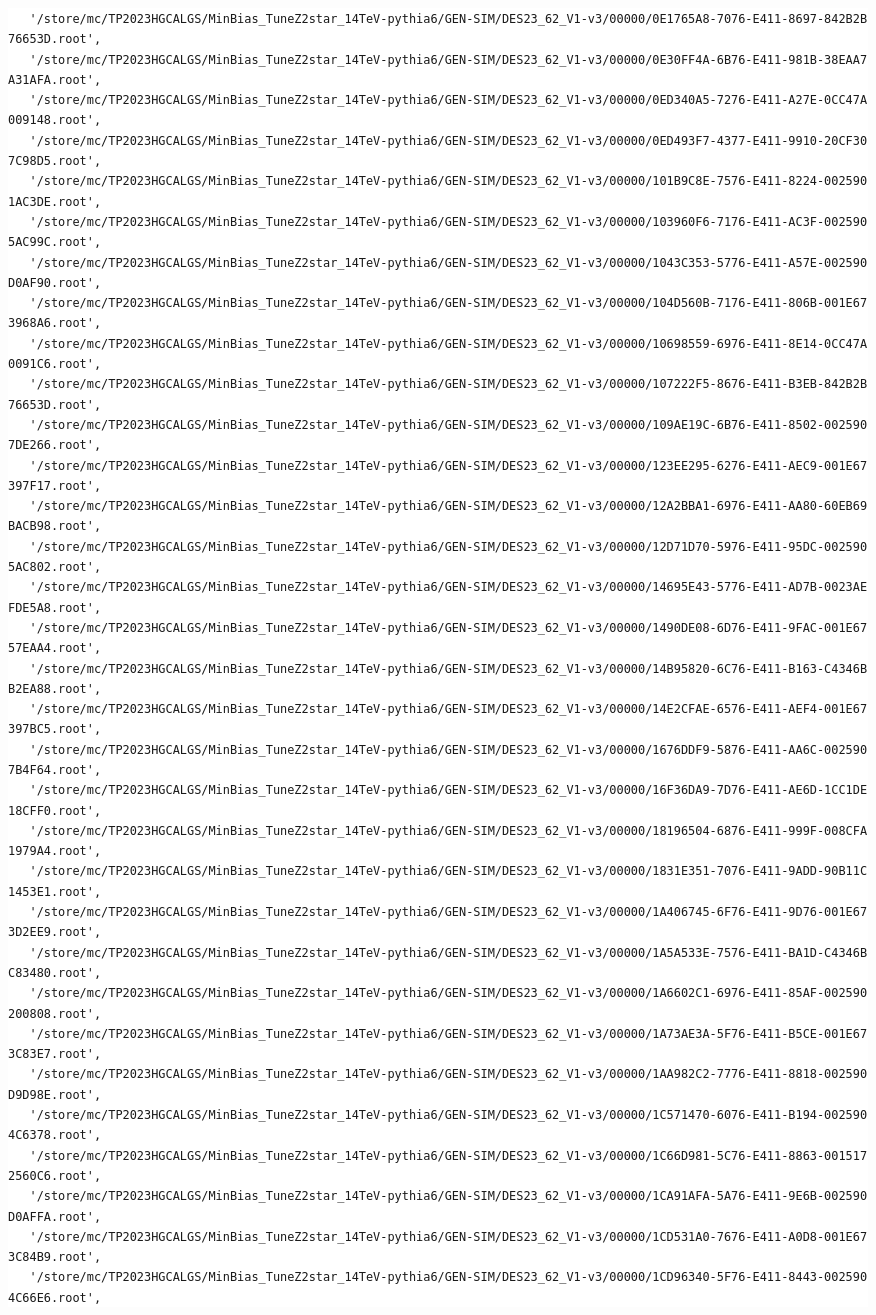        '/store/mc/TP2023HGCALGS/MinBias_TuneZ2star_14TeV-pythia6/GEN-SIM/DES23_62_V1-v3/00000/0E1765A8-7076-E411-8697-842B2B76653D.root',
       '/store/mc/TP2023HGCALGS/MinBias_TuneZ2star_14TeV-pythia6/GEN-SIM/DES23_62_V1-v3/00000/0E30FF4A-6B76-E411-981B-38EAA7A31AFA.root',
       '/store/mc/TP2023HGCALGS/MinBias_TuneZ2star_14TeV-pythia6/GEN-SIM/DES23_62_V1-v3/00000/0ED340A5-7276-E411-A27E-0CC47A009148.root',
       '/store/mc/TP2023HGCALGS/MinBias_TuneZ2star_14TeV-pythia6/GEN-SIM/DES23_62_V1-v3/00000/0ED493F7-4377-E411-9910-20CF307C98D5.root',
       '/store/mc/TP2023HGCALGS/MinBias_TuneZ2star_14TeV-pythia6/GEN-SIM/DES23_62_V1-v3/00000/101B9C8E-7576-E411-8224-0025901AC3DE.root',
       '/store/mc/TP2023HGCALGS/MinBias_TuneZ2star_14TeV-pythia6/GEN-SIM/DES23_62_V1-v3/00000/103960F6-7176-E411-AC3F-0025905AC99C.root',
       '/store/mc/TP2023HGCALGS/MinBias_TuneZ2star_14TeV-pythia6/GEN-SIM/DES23_62_V1-v3/00000/1043C353-5776-E411-A57E-002590D0AF90.root',
       '/store/mc/TP2023HGCALGS/MinBias_TuneZ2star_14TeV-pythia6/GEN-SIM/DES23_62_V1-v3/00000/104D560B-7176-E411-806B-001E673968A6.root',
       '/store/mc/TP2023HGCALGS/MinBias_TuneZ2star_14TeV-pythia6/GEN-SIM/DES23_62_V1-v3/00000/10698559-6976-E411-8E14-0CC47A0091C6.root',
       '/store/mc/TP2023HGCALGS/MinBias_TuneZ2star_14TeV-pythia6/GEN-SIM/DES23_62_V1-v3/00000/107222F5-8676-E411-B3EB-842B2B76653D.root',
       '/store/mc/TP2023HGCALGS/MinBias_TuneZ2star_14TeV-pythia6/GEN-SIM/DES23_62_V1-v3/00000/109AE19C-6B76-E411-8502-0025907DE266.root',
       '/store/mc/TP2023HGCALGS/MinBias_TuneZ2star_14TeV-pythia6/GEN-SIM/DES23_62_V1-v3/00000/123EE295-6276-E411-AEC9-001E67397F17.root',
       '/store/mc/TP2023HGCALGS/MinBias_TuneZ2star_14TeV-pythia6/GEN-SIM/DES23_62_V1-v3/00000/12A2BBA1-6976-E411-AA80-60EB69BACB98.root',
       '/store/mc/TP2023HGCALGS/MinBias_TuneZ2star_14TeV-pythia6/GEN-SIM/DES23_62_V1-v3/00000/12D71D70-5976-E411-95DC-0025905AC802.root',
       '/store/mc/TP2023HGCALGS/MinBias_TuneZ2star_14TeV-pythia6/GEN-SIM/DES23_62_V1-v3/00000/14695E43-5776-E411-AD7B-0023AEFDE5A8.root',
       '/store/mc/TP2023HGCALGS/MinBias_TuneZ2star_14TeV-pythia6/GEN-SIM/DES23_62_V1-v3/00000/1490DE08-6D76-E411-9FAC-001E6757EAA4.root',
       '/store/mc/TP2023HGCALGS/MinBias_TuneZ2star_14TeV-pythia6/GEN-SIM/DES23_62_V1-v3/00000/14B95820-6C76-E411-B163-C4346BB2EA88.root',
       '/store/mc/TP2023HGCALGS/MinBias_TuneZ2star_14TeV-pythia6/GEN-SIM/DES23_62_V1-v3/00000/14E2CFAE-6576-E411-AEF4-001E67397BC5.root',
       '/store/mc/TP2023HGCALGS/MinBias_TuneZ2star_14TeV-pythia6/GEN-SIM/DES23_62_V1-v3/00000/1676DDF9-5876-E411-AA6C-0025907B4F64.root',
       '/store/mc/TP2023HGCALGS/MinBias_TuneZ2star_14TeV-pythia6/GEN-SIM/DES23_62_V1-v3/00000/16F36DA9-7D76-E411-AE6D-1CC1DE18CFF0.root',
       '/store/mc/TP2023HGCALGS/MinBias_TuneZ2star_14TeV-pythia6/GEN-SIM/DES23_62_V1-v3/00000/18196504-6876-E411-999F-008CFA1979A4.root',
       '/store/mc/TP2023HGCALGS/MinBias_TuneZ2star_14TeV-pythia6/GEN-SIM/DES23_62_V1-v3/00000/1831E351-7076-E411-9ADD-90B11C1453E1.root',
       '/store/mc/TP2023HGCALGS/MinBias_TuneZ2star_14TeV-pythia6/GEN-SIM/DES23_62_V1-v3/00000/1A406745-6F76-E411-9D76-001E673D2EE9.root',
       '/store/mc/TP2023HGCALGS/MinBias_TuneZ2star_14TeV-pythia6/GEN-SIM/DES23_62_V1-v3/00000/1A5A533E-7576-E411-BA1D-C4346BC83480.root',
       '/store/mc/TP2023HGCALGS/MinBias_TuneZ2star_14TeV-pythia6/GEN-SIM/DES23_62_V1-v3/00000/1A6602C1-6976-E411-85AF-002590200808.root',
       '/store/mc/TP2023HGCALGS/MinBias_TuneZ2star_14TeV-pythia6/GEN-SIM/DES23_62_V1-v3/00000/1A73AE3A-5F76-E411-B5CE-001E673C83E7.root',
       '/store/mc/TP2023HGCALGS/MinBias_TuneZ2star_14TeV-pythia6/GEN-SIM/DES23_62_V1-v3/00000/1AA982C2-7776-E411-8818-002590D9D98E.root',
       '/store/mc/TP2023HGCALGS/MinBias_TuneZ2star_14TeV-pythia6/GEN-SIM/DES23_62_V1-v3/00000/1C571470-6076-E411-B194-0025904C6378.root',
       '/store/mc/TP2023HGCALGS/MinBias_TuneZ2star_14TeV-pythia6/GEN-SIM/DES23_62_V1-v3/00000/1C66D981-5C76-E411-8863-0015172560C6.root',
       '/store/mc/TP2023HGCALGS/MinBias_TuneZ2star_14TeV-pythia6/GEN-SIM/DES23_62_V1-v3/00000/1CA91AFA-5A76-E411-9E6B-002590D0AFFA.root',
       '/store/mc/TP2023HGCALGS/MinBias_TuneZ2star_14TeV-pythia6/GEN-SIM/DES23_62_V1-v3/00000/1CD531A0-7676-E411-A0D8-001E673C84B9.root',
       '/store/mc/TP2023HGCALGS/MinBias_TuneZ2star_14TeV-pythia6/GEN-SIM/DES23_62_V1-v3/00000/1CD96340-5F76-E411-8443-0025904C66E6.root',